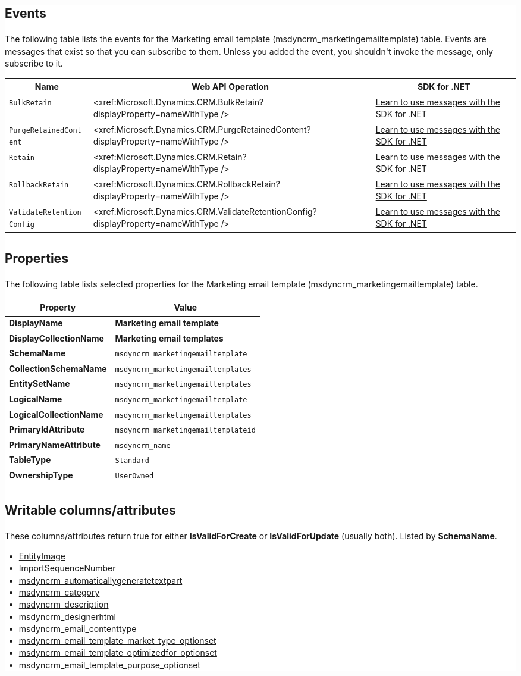 
## Events

The following table lists the events for the Marketing email template (msdyncrm_marketingemailtemplate) table.
Events are messages that exist so that you can subscribe to them. Unless you added the event, you shouldn't invoke the message, only subscribe to it.

|Name|Web API Operation |SDK for .NET |
| ---- | ----- |----- |
| `BulkRetain`|<xref:Microsoft.Dynamics.CRM.BulkRetain?displayProperty=nameWithType /> |[Learn to use messages with the SDK for .NET](/power-apps/developer/data-platform/org-service/use-messages)|
| `PurgeRetainedContent`|<xref:Microsoft.Dynamics.CRM.PurgeRetainedContent?displayProperty=nameWithType /> |[Learn to use messages with the SDK for .NET](/power-apps/developer/data-platform/org-service/use-messages)|
| `Retain`|<xref:Microsoft.Dynamics.CRM.Retain?displayProperty=nameWithType /> |[Learn to use messages with the SDK for .NET](/power-apps/developer/data-platform/org-service/use-messages)|
| `RollbackRetain`|<xref:Microsoft.Dynamics.CRM.RollbackRetain?displayProperty=nameWithType /> |[Learn to use messages with the SDK for .NET](/power-apps/developer/data-platform/org-service/use-messages)|
| `ValidateRetentionConfig`|<xref:Microsoft.Dynamics.CRM.ValidateRetentionConfig?displayProperty=nameWithType /> |[Learn to use messages with the SDK for .NET](/power-apps/developer/data-platform/org-service/use-messages)|

## Properties

The following table lists selected properties for the Marketing email template (msdyncrm_marketingemailtemplate) table.

|Property|Value|
| --- | --- |
| **DisplayName** | **Marketing email template** |
| **DisplayCollectionName** | **Marketing email templates** |
| **SchemaName** | `msdyncrm_marketingemailtemplate` |
| **CollectionSchemaName** | `msdyncrm_marketingemailtemplates` |
| **EntitySetName** | `msdyncrm_marketingemailtemplates`|
| **LogicalName** | `msdyncrm_marketingemailtemplate` |
| **LogicalCollectionName** | `msdyncrm_marketingemailtemplates` |
| **PrimaryIdAttribute** | `msdyncrm_marketingemailtemplateid` |
| **PrimaryNameAttribute** |`msdyncrm_name` |
| **TableType** | `Standard` |
| **OwnershipType** | `UserOwned` |

## Writable columns/attributes

These columns/attributes return true for either **IsValidForCreate** or **IsValidForUpdate** (usually both). Listed by **SchemaName**.

- [EntityImage](#BKMK_EntityImage)
- [ImportSequenceNumber](#BKMK_ImportSequenceNumber)
- [msdyncrm_automaticallygeneratetextpart](#BKMK_msdyncrm_automaticallygeneratetextpart)
- [msdyncrm_category](#BKMK_msdyncrm_category)
- [msdyncrm_description](#BKMK_msdyncrm_description)
- [msdyncrm_designerhtml](#BKMK_msdyncrm_designerhtml)
- [msdyncrm_email_contenttype](#BKMK_msdyncrm_email_contenttype)
- [msdyncrm_email_template_market_type_optionset](#BKMK_msdyncrm_email_template_market_type_optionset)
- [msdyncrm_email_template_optimizedfor_optionset](#BKMK_msdyncrm_email_template_optimizedfor_optionset)
- [msdyncrm_email_template_purpose_optionset](#BKMK_msdyncrm_email_template_purpose_optionset)
